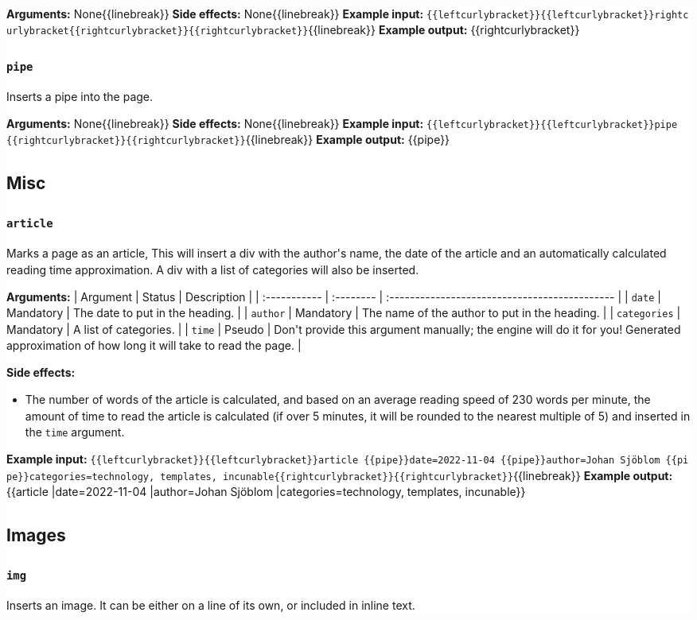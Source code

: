 **Arguments:** None{{linebreak}}
**Side effects:** None{{linebreak}}
**Example input:** `{{leftcurlybracket}}{{leftcurlybracket}}rightcurlybracket{{rightcurlybracket}}{{rightcurlybracket}}`{{linebreak}}
**Example output:** {{rightcurlybracket}}


### `pipe`
Inserts a pipe into the page.

**Arguments:** None{{linebreak}}
**Side effects:** None{{linebreak}}
**Example input:** `{{leftcurlybracket}}{{leftcurlybracket}}pipe{{rightcurlybracket}}{{rightcurlybracket}}`{{linebreak}}
**Example output:** {{pipe}}



## Misc

### `article`
Marks a page as an article, This will insert a div with the author's name, the date of the article and an automatically calculated reading time approximation. A div with a list of categories will also be inserted.

**Arguments:**
| Argument     | Status    | Description                                   |
| :----------- | :-------- | :-------------------------------------------- |
| `date`       | Mandatory | The date to put in the heading.               |
| `author`     | Mandatory | The name of the author to put in the heading. |
| `categories` | Mandatory | A list of categories.                         |
| `time`       | Pseudo    | Don't provide this argument manually; the engine will do it for you! Generated approximation of how long it will take to read the page. |

**Side effects:**
* The number of words of the article is calculated, and based on an average reading speed of 230 words per minute, the amount of time to read the article is calculated (if over 5 minutes, it will be rounded to the nearest multiple of 5) and inserted in the `time` argument.

**Example input:** `{{leftcurlybracket}}{{leftcurlybracket}}article {{pipe}}date=2022-11-04 {{pipe}}author=Johan Sjöblom {{pipe}}categories=technology, templates, incunable{{rightcurlybracket}}{{rightcurlybracket}}`{{linebreak}}
**Example output:** {{article |date=2022-11-04 |author=Johan Sjöblom |categories=technology, templates, incunable}}



## Images

### `img`
Inserts an image. It can be either on a line of its own, or included in inline text.
